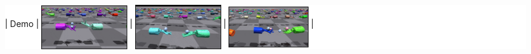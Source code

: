 |               Demo                | <img src="assets/hand/0v1.gif" align="middle" width="140" border="1"/> | <img src="assets/hand/hand_catch_underarm.gif" align="middle" width="140" border="1"/> | <img src="assets/hand/two_catch.gif" align="middle" width="130" border="1"/> |